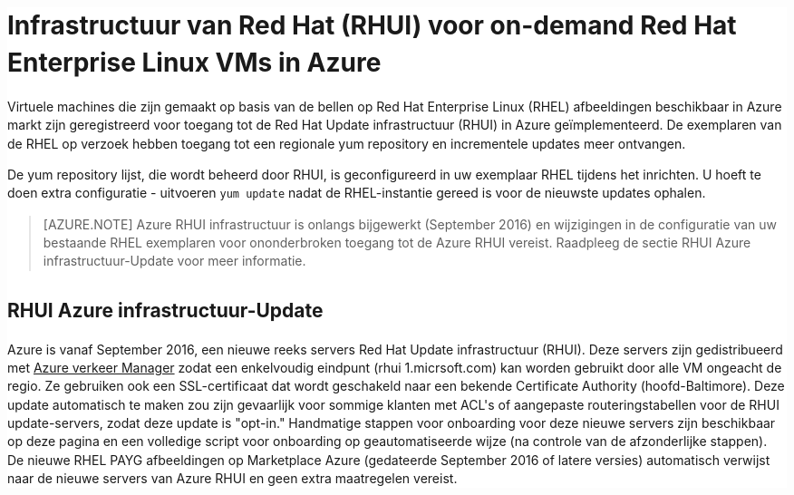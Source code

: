 <properties
   pageTitle="Infrastructuur van Red Hat (RHUI) | Microsoft Azure"
   description="Meer informatie over Red Hat Update infrastructuur (RHUI) voor Red Hat Enterprise Linux-instanties op verzoek in Microsoft Azure"
   services="virtual-machines-linux"
   documentationCenter=""
   authors="BorisB2015"
   manager="timlt"
   editor=""/>

<tags
   ms.service="virtual-machines-linux"
   ms.devlang="na"
   ms.topic="article"
   ms.tgt_pltfrm="vm-linux"
   ms.workload="infrastructure-services"
   ms.date="10/14/2016"
   ms.author="borisb"/>

# <a name="red-hat-update-infrastructure-rhui-for-on-demand-red-hat-enterprise-linux-vms-in-azure"></a>Infrastructuur van Red Hat (RHUI) voor on-demand Red Hat Enterprise Linux VMs in Azure

Virtuele machines die zijn gemaakt op basis van de bellen op Red Hat Enterprise Linux (RHEL) afbeeldingen beschikbaar in Azure markt zijn geregistreerd voor toegang tot de Red Hat Update infrastructuur (RHUI) in Azure geïmplementeerd.  De exemplaren van de RHEL op verzoek hebben toegang tot een regionale yum repository en incrementele updates meer ontvangen.

De yum repository lijst, die wordt beheerd door RHUI, is geconfigureerd in uw exemplaar RHEL tijdens het inrichten. U hoeft te doen extra configuratie - uitvoeren `yum update` nadat de RHEL-instantie gereed is voor de nieuwste updates ophalen.

> [AZURE.NOTE] Azure RHUI infrastructuur is onlangs bijgewerkt (September 2016) en wijzigingen in de configuratie van uw bestaande RHEL exemplaren voor ononderbroken toegang tot de Azure RHUI vereist. Raadpleeg de sectie RHUI Azure infrastructuur-Update voor meer informatie.


## <a name="rhui-azure-infrastructure-update"></a>RHUI Azure infrastructuur-Update
Azure is vanaf September 2016, een nieuwe reeks servers Red Hat Update infrastructuur (RHUI). Deze servers zijn gedistribueerd met [Azure verkeer Manager]( https://azure.microsoft.com/services/traffic-manager/) zodat een enkelvoudig eindpunt (rhui 1.micrsoft.com) kan worden gebruikt door alle VM ongeacht de regio. Ze gebruiken ook een SSL-certificaat dat wordt geschakeld naar een bekende Certificate Authority (hoofd-Baltimore). Deze update automatisch te maken zou zijn gevaarlijk voor sommige klanten met ACL's of aangepaste routeringstabellen voor de RHUI update-servers, zodat deze update is "opt-in." Handmatige stappen voor onboarding voor deze nieuwe servers zijn beschikbaar op deze pagina en een volledige script voor onboarding op geautomatiseerde wijze (na controle van de afzonderlijke stappen). De nieuwe RHEL PAYG afbeeldingen op Marketplace Azure (gedateerde September 2016 of latere versies) automatisch verwijst naar de nieuwe servers van Azure RHUI en geen extra maatregelen vereist.
